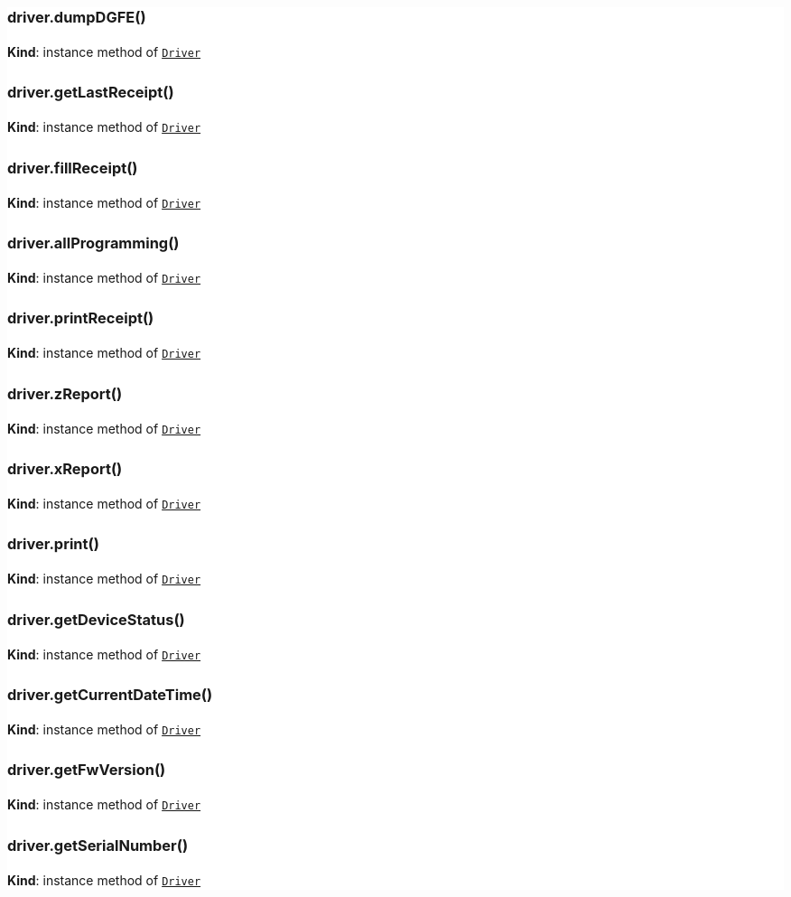 ### driver.dumpDGFE()
**Kind**: instance method of [<code>Driver</code>](#Driver)  
<a name="Driver+getLastReceipt"></a>

### driver.getLastReceipt()
**Kind**: instance method of [<code>Driver</code>](#Driver)  
<a name="Driver+fillReceipt"></a>

### driver.fillReceipt()
**Kind**: instance method of [<code>Driver</code>](#Driver)  
<a name="Driver+allProgramming"></a>

### driver.allProgramming()
**Kind**: instance method of [<code>Driver</code>](#Driver)  
<a name="Driver+printReceipt"></a>

### driver.printReceipt()
**Kind**: instance method of [<code>Driver</code>](#Driver)  
<a name="Driver+zReport"></a>

### driver.zReport()
**Kind**: instance method of [<code>Driver</code>](#Driver)  
<a name="Driver+xReport"></a>

### driver.xReport()
**Kind**: instance method of [<code>Driver</code>](#Driver)  
<a name="Driver+print"></a>

### driver.print()
**Kind**: instance method of [<code>Driver</code>](#Driver)  
<a name="Driver+getDeviceStatus"></a>

### driver.getDeviceStatus()
**Kind**: instance method of [<code>Driver</code>](#Driver)  
<a name="Driver+getCurrentDateTime"></a>

### driver.getCurrentDateTime()
**Kind**: instance method of [<code>Driver</code>](#Driver)  
<a name="Driver+getFwVersion"></a>

### driver.getFwVersion()
**Kind**: instance method of [<code>Driver</code>](#Driver)  
<a name="Driver+getSerialNumber"></a>

### driver.getSerialNumber()
**Kind**: instance method of [<code>Driver</code>](#Driver)  
<a name="Driver+getCorrispettivoFiscale"></a>
